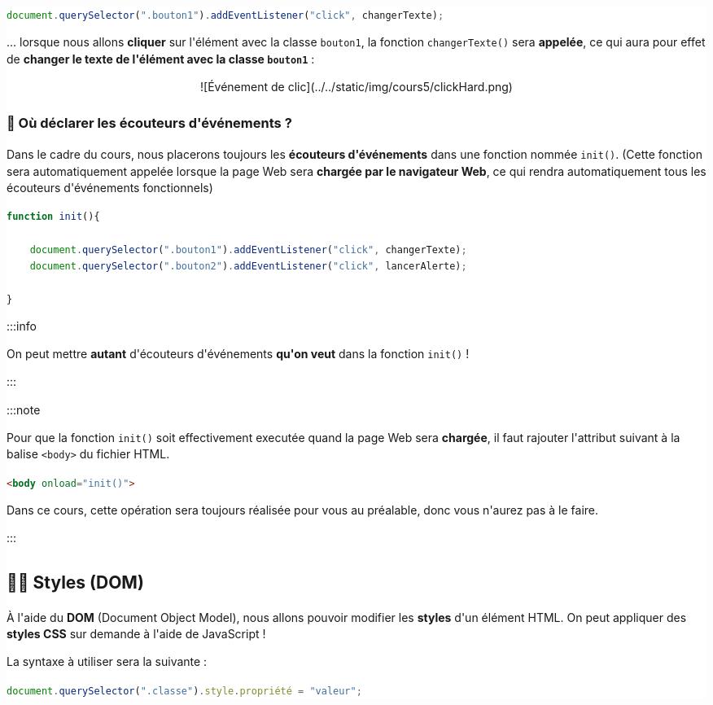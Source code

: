 ```js
document.querySelector(".bouton1").addEventListener("click", changerTexte);
```

... lorsque nous allons **cliquer** sur l'élément avec la classe `bouton1`, la fonction `changerTexte()` sera **appelée**, ce qui aura pour effet de **changer le texte de l'élément avec la classe `bouton1`** :

<center>![Événement de clic](../../static/img/cours5/clickHard.png)</center>

### 📍 Où déclarer les écouteurs d'événements ?

Dans le cadre du cours, nous placerons toujours les **écouteurs d'événements** dans une fonction nommée `init()`. (Cette fonction sera automatiquement appelée lorsque la page Web sera **chargée par le navigateur Web**, ce qui rendra automatiquement tous les écouteurs d'événements fonctionnels)

```js showLineNumbers
function init(){

    document.querySelector(".bouton1").addEventListener("click", changerTexte);
    document.querySelector(".bouton2").addEventListener("click", lancerAlerte);

}
```

:::info

On peut mettre **autant** d'écouteurs d'événements **qu'on veut** dans la fonction `init()` !

:::

:::note

Pour que la fonction `init()` soit effectivement executée quand la page Web sera **chargée**, il faut rajouter l'attribut suivant à la balise `<body>` du fichier HTML.

```html
<body onload="init()">
```

Dans ce cours, cette opération sera toujours réalisée pour vous au préalable, donc vous n'aurez pas à le faire.

:::

## 👨‍🎨 Styles (DOM)

À l'aide du **DOM** (Document Object Model), nous allons pouvoir modifier les **styles** d'un élément HTML. On peut appliquer des **styles CSS** sur demande à l'aide de JavaScript !

La syntaxe à utiliser sera la suivante :

```js
document.querySelector(".classe").style.propriété = "valeur";
```
